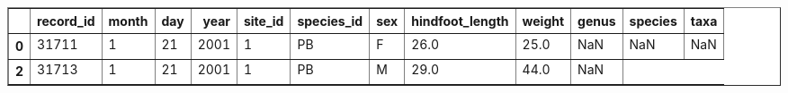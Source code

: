 



  <div id="df-fef4ce8c-2361-4c62-a3ff-e721fa021127">
    <div class="colab-df-container">
      <div>
<style scoped>
    .dataframe tbody tr th:only-of-type {
        vertical-align: middle;
    }

    .dataframe tbody tr th {
        vertical-align: top;
    }

    .dataframe thead th {
        text-align: right;
    }
</style>
<table border="1" class="dataframe">
  <thead>
    <tr style="text-align: right;">
      <th></th>
      <th>record_id</th>
      <th>month</th>
      <th>day</th>
      <th>year</th>
      <th>site_id</th>
      <th>species_id</th>
      <th>sex</th>
      <th>hindfoot_length</th>
      <th>weight</th>
      <th>genus</th>
      <th>species</th>
      <th>taxa</th>
    </tr>
  </thead>
  <tbody>
    <tr>
      <th>0</th>
      <td>31711</td>
      <td>1</td>
      <td>21</td>
      <td>2001</td>
      <td>1</td>
      <td>PB</td>
      <td>F</td>
      <td>26.0</td>
      <td>25.0</td>
      <td>NaN</td>
      <td>NaN</td>
      <td>NaN</td>
    </tr>
    <tr>
      <th>2</th>
      <td>31713</td>
      <td>1</td>
      <td>21</td>
      <td>2001</td>
      <td>1</td>
      <td>PB</td>
      <td>M</td>
      <td>29.0</td>
      <td>44.0</td>
      <td>NaN</td>